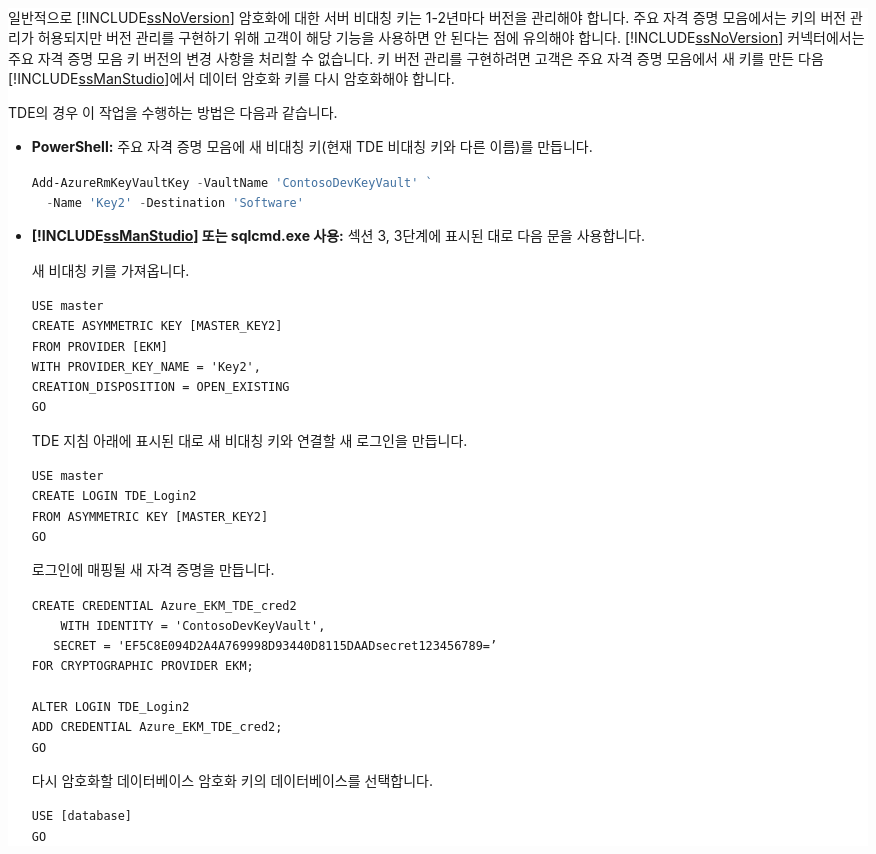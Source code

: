  일반적으로 [!INCLUDE[ssNoVersion](../../../includes/ssnoversion-md.md)] 암호화에 대한 서버 비대칭 키는 1-2년마다 버전을 관리해야 합니다. 주요 자격 증명 모음에서는 키의 버전 관리가 허용되지만 버전 관리를 구현하기 위해 고객이 해당 기능을 사용하면 안 된다는 점에 유의해야 합니다. [!INCLUDE[ssNoVersion](../../../includes/ssnoversion-md.md)] 커넥터에서는 주요 자격 증명 모음 키 버전의 변경 사항을 처리할 수 없습니다. 키 버전 관리를 구현하려면 고객은 주요 자격 증명 모음에서 새 키를 만든 다음 [!INCLUDE[ssManStudio](../../../includes/ssmanstudio-md.md)]에서 데이터 암호화 키를 다시 암호화해야 합니다.  
  
 TDE의 경우 이 작업을 수행하는 방법은 다음과 같습니다.  
  
-   **PowerShell:** 주요 자격 증명 모음에 새 비대칭 키(현재 TDE 비대칭 키와 다른 이름)를 만듭니다.  
  
    ```powershell  
    Add-AzureRmKeyVaultKey -VaultName 'ContosoDevKeyVault' `  
      -Name 'Key2' -Destination 'Software'  
    ```  
  
-   **[!INCLUDE[ssManStudio](../../../includes/ssmanstudio-md.md)] 또는 sqlcmd.exe 사용:** 섹션 3, 3단계에 표시된 대로 다음 문을 사용합니다.  
  
     새 비대칭 키를 가져옵니다.  
  
    ```tsql  
    USE master  
    CREATE ASYMMETRIC KEY [MASTER_KEY2]   
    FROM PROVIDER [EKM]   
    WITH PROVIDER_KEY_NAME = 'Key2',   
    CREATION_DISPOSITION = OPEN_EXISTING   
    GO  
    ```  
  
     TDE 지침 아래에 표시된 대로 새 비대칭 키와 연결할 새 로그인을 만듭니다.  
  
    ```tsql  
    USE master  
    CREATE LOGIN TDE_Login2   
    FROM ASYMMETRIC KEY [MASTER_KEY2]  
    GO  
    ```  
  
     로그인에 매핑될 새 자격 증명을 만듭니다.  
  
    ```tsql  
    CREATE CREDENTIAL Azure_EKM_TDE_cred2  
        WITH IDENTITY = 'ContosoDevKeyVault',   
       SECRET = 'EF5C8E094D2A4A769998D93440D8115DAADsecret123456789=’   
    FOR CRYPTOGRAPHIC PROVIDER EKM;  
  
    ALTER LOGIN TDE_Login2  
    ADD CREDENTIAL Azure_EKM_TDE_cred2;  
    GO  
    ```  
  
     다시 암호화할 데이터베이스 암호화 키의 데이터베이스를 선택합니다.  
  
    ```tsql  
    USE [database]  
    GO  
    ```  
  